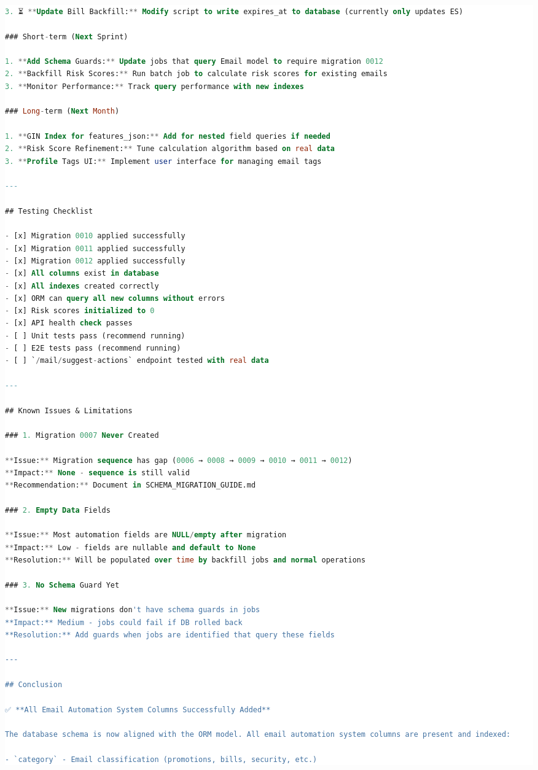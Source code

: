 ```sql
3. ⏳ **Update Bill Backfill:** Modify script to write expires_at to database (currently only updates ES)

### Short-term (Next Sprint)

1. **Add Schema Guards:** Update jobs that query Email model to require migration 0012
2. **Backfill Risk Scores:** Run batch job to calculate risk scores for existing emails
3. **Monitor Performance:** Track query performance with new indexes

### Long-term (Next Month)

1. **GIN Index for features_json:** Add for nested field queries if needed
2. **Risk Score Refinement:** Tune calculation algorithm based on real data
3. **Profile Tags UI:** Implement user interface for managing email tags

---

## Testing Checklist

- [x] Migration 0010 applied successfully
- [x] Migration 0011 applied successfully
- [x] Migration 0012 applied successfully
- [x] All columns exist in database
- [x] All indexes created correctly
- [x] ORM can query all new columns without errors
- [x] Risk scores initialized to 0
- [x] API health check passes
- [ ] Unit tests pass (recommend running)
- [ ] E2E tests pass (recommend running)
- [ ] `/mail/suggest-actions` endpoint tested with real data

---

## Known Issues & Limitations

### 1. Migration 0007 Never Created

**Issue:** Migration sequence has gap (0006 → 0008 → 0009 → 0010 → 0011 → 0012)  
**Impact:** None - sequence is still valid  
**Recommendation:** Document in SCHEMA_MIGRATION_GUIDE.md

### 2. Empty Data Fields

**Issue:** Most automation fields are NULL/empty after migration  
**Impact:** Low - fields are nullable and default to None  
**Resolution:** Will be populated over time by backfill jobs and normal operations

### 3. No Schema Guard Yet

**Issue:** New migrations don't have schema guards in jobs  
**Impact:** Medium - jobs could fail if DB rolled back  
**Resolution:** Add guards when jobs are identified that query these fields

---

## Conclusion

✅ **All Email Automation System Columns Successfully Added**

The database schema is now aligned with the ORM model. All email automation system columns are present and indexed:

- `category` - Email classification (promotions, bills, security, etc.)
```